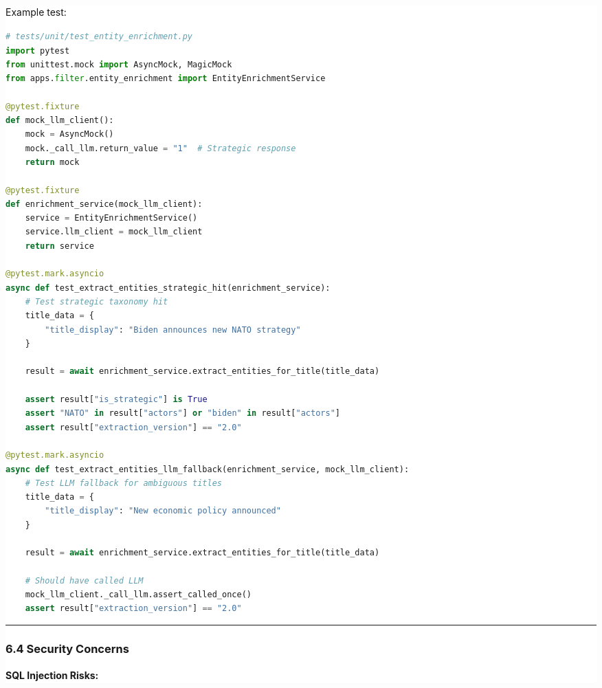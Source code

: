 Example test:
```python
# tests/unit/test_entity_enrichment.py
import pytest
from unittest.mock import AsyncMock, MagicMock
from apps.filter.entity_enrichment import EntityEnrichmentService

@pytest.fixture
def mock_llm_client():
    mock = AsyncMock()
    mock._call_llm.return_value = "1"  # Strategic response
    return mock

@pytest.fixture
def enrichment_service(mock_llm_client):
    service = EntityEnrichmentService()
    service.llm_client = mock_llm_client
    return service

@pytest.mark.asyncio
async def test_extract_entities_strategic_hit(enrichment_service):
    # Test strategic taxonomy hit
    title_data = {
        "title_display": "Biden announces new NATO strategy"
    }

    result = await enrichment_service.extract_entities_for_title(title_data)

    assert result["is_strategic"] is True
    assert "NATO" in result["actors"] or "biden" in result["actors"]
    assert result["extraction_version"] == "2.0"

@pytest.mark.asyncio
async def test_extract_entities_llm_fallback(enrichment_service, mock_llm_client):
    # Test LLM fallback for ambiguous titles
    title_data = {
        "title_display": "New economic policy announced"
    }

    result = await enrichment_service.extract_entities_for_title(title_data)

    # Should have called LLM
    mock_llm_client._call_llm.assert_called_once()
    assert result["extraction_version"] == "2.0"
```

---

### 6.4 Security Concerns

**SQL Injection Risks:**
